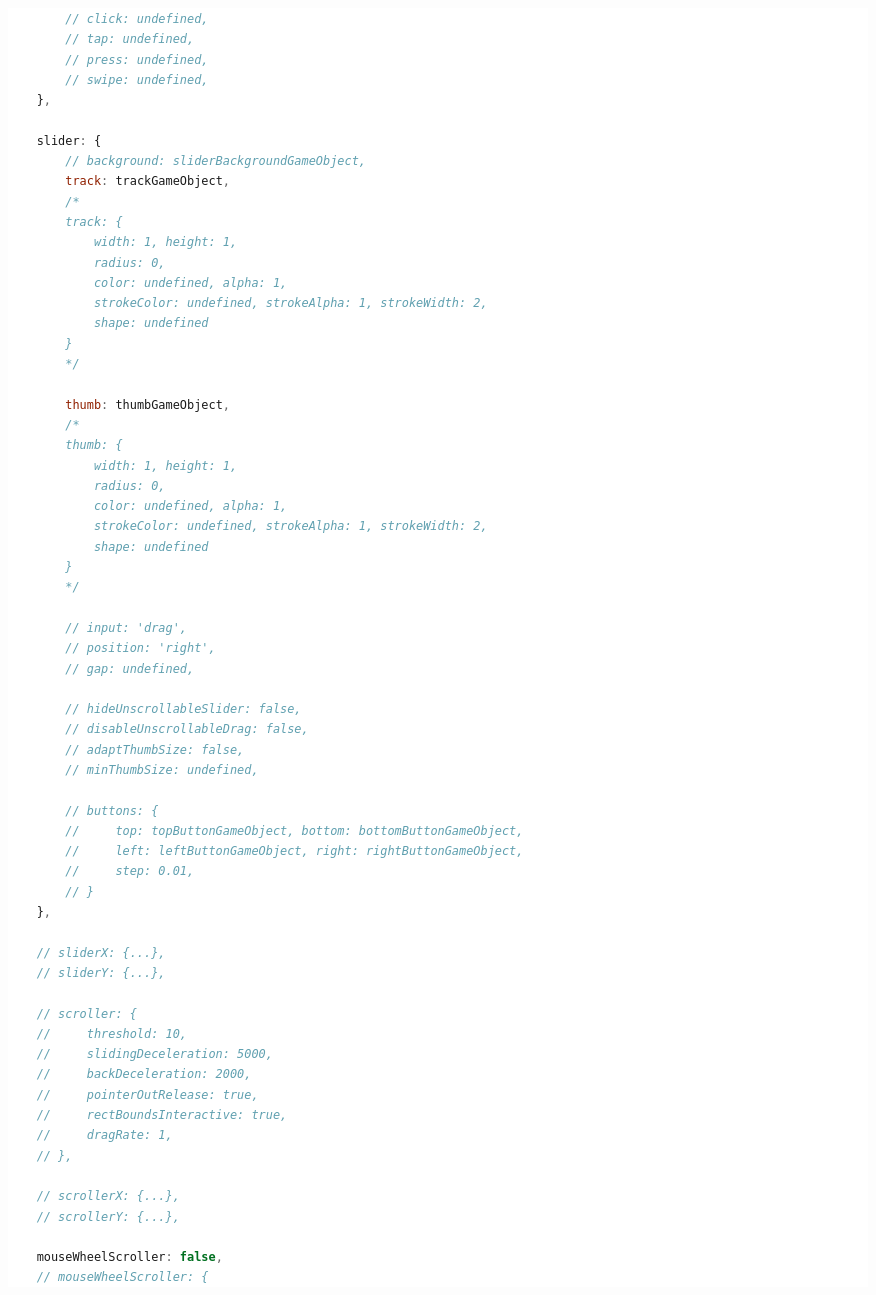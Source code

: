 ```javascript
        // click: undefined,
        // tap: undefined,
        // press: undefined,
        // swipe: undefined,
    },

    slider: {
        // background: sliderBackgroundGameObject,
        track: trackGameObject,
        /* 
        track: { 
            width: 1, height: 1,
            radius: 0, 
            color: undefined, alpha: 1,
            strokeColor: undefined, strokeAlpha: 1, strokeWidth: 2,
            shape: undefined
        }
        */

        thumb: thumbGameObject,
        /* 
        thumb: { 
            width: 1, height: 1,
            radius: 0, 
            color: undefined, alpha: 1,
            strokeColor: undefined, strokeAlpha: 1, strokeWidth: 2,
            shape: undefined
        }
        */

        // input: 'drag',
        // position: 'right',
        // gap: undefined,

        // hideUnscrollableSlider: false,
        // disableUnscrollableDrag: false,
        // adaptThumbSize: false,
        // minThumbSize: undefined,
        
        // buttons: {
        //     top: topButtonGameObject, bottom: bottomButtonGameObject,
        //     left: leftButtonGameObject, right: rightButtonGameObject,
        //     step: 0.01,
        // }
    },

    // sliderX: {...},
    // sliderY: {...},

    // scroller: {
    //     threshold: 10,
    //     slidingDeceleration: 5000,
    //     backDeceleration: 2000,
    //     pointerOutRelease: true,
    //     rectBoundsInteractive: true,
    //     dragRate: 1,
    // },

    // scrollerX: {...},
    // scrollerY: {...},

    mouseWheelScroller: false,
    // mouseWheelScroller: {
```